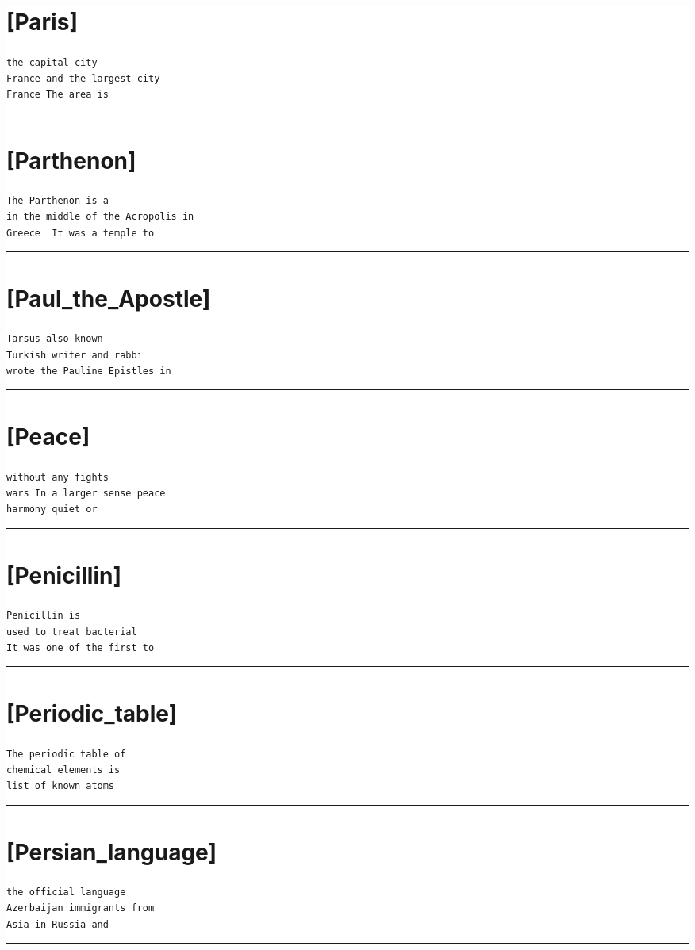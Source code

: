
# [Paris]
    the capital city 
    France and the largest city 
    France The area is 

---

# [Parthenon]
    The Parthenon is a 
    in the middle of the Acropolis in 
    Greece  It was a temple to 

---

# [Paul_the_Apostle]
    Tarsus also known 
    Turkish writer and rabbi 
    wrote the Pauline Epistles in 

---

# [Peace]
    without any fights 
    wars In a larger sense peace 
    harmony quiet or 

---

# [Penicillin]
    Penicillin is 
    used to treat bacterial 
    It was one of the first to 

---

# [Periodic_table]
    The periodic table of 
    chemical elements is 
    list of known atoms 

---

# [Persian_language]
    the official language 
    Azerbaijan immigrants from 
    Asia in Russia and 

---